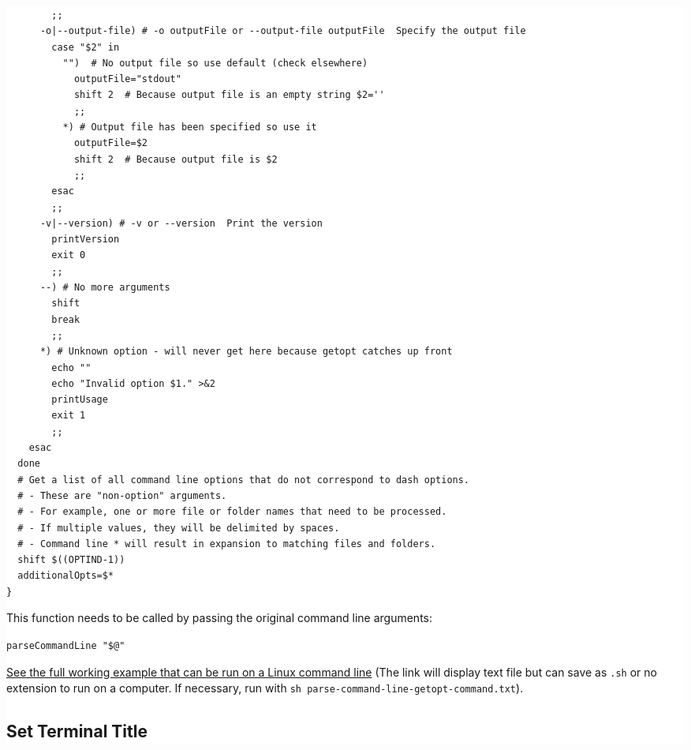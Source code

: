 ```
        ;;
      -o|--output-file) # -o outputFile or --output-file outputFile  Specify the output file
        case "$2" in
          "")  # No output file so use default (check elsewhere)
            outputFile="stdout"
            shift 2  # Because output file is an empty string $2=''
            ;;
          *) # Output file has been specified so use it
            outputFile=$2
            shift 2  # Because output file is $2
            ;;
        esac
        ;;
      -v|--version) # -v or --version  Print the version
        printVersion
        exit 0
        ;;
      --) # No more arguments
        shift
        break
        ;;
      *) # Unknown option - will never get here because getopt catches up front
        echo ""
        echo "Invalid option $1." >&2
        printUsage
        exit 1
        ;;
    esac
  done
  # Get a list of all command line options that do not correspond to dash options.
  # - These are "non-option" arguments.
  # - For example, one or more file or folder names that need to be processed.
  # - If multiple values, they will be delimited by spaces.
  # - Command line * will result in expansion to matching files and folders.
  shift $((OPTIND-1))
  additionalOpts=$*
}
```

This function needs to be called by passing the original command line arguments:

```
parseCommandLine "$@"
```

[See the full working example that can be run on a Linux command line](resources/parse-command-line-getopt-command.txt)
(The link will display text file but can save as `.sh` or no extension to run on a computer.
If necessary, run with `sh parse-command-line-getopt-command.txt`).

## Set Terminal Title ##
